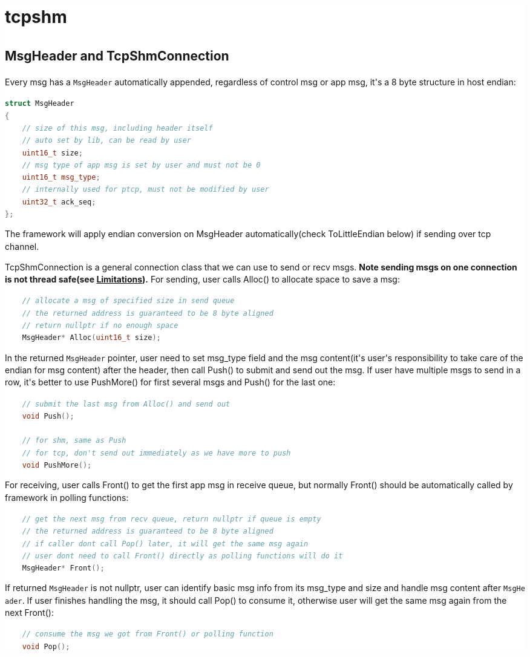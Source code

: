 tcpshm
======

## MsgHeader and TcpShmConnection
Every msg has a `MsgHeader` automatically appended, regardless of control msg or app msg, it's a 8 byte structure in host endian:

```c++
struct MsgHeader
{
    // size of this msg, including header itself
    // auto set by lib, can be read by user
    uint16_t size;
    // msg type of app msg is set by user and must not be 0
    uint16_t msg_type;
    // internally used for ptcp, must not be modified by user
    uint32_t ack_seq;
};
```
The framework will apply endian conversion on MsgHeader automatically(check ToLittleEndian below) if sending over tcp channel.

TcpShmConnection is a general connection class that we can use to send or recv msgs.
**Note sending msgs on one connection is not thread safe(see [Limitations](https://github.com/MengRao/tcpshm#limitations)).**
For sending, user calls Alloc() to allocate space to save a msg:

```c++
    // allocate a msg of specified size in send queue
    // the returned address is guaranteed to be 8 byte aligned
    // return nullptr if no enough space
    MsgHeader* Alloc(uint16_t size);
```

In the returned `MsgHeader` pointer, user need to set msg_type field and the msg content(it's user's responsibility to take care of the endian for msg content) after the header, then call Push() to submit and send out the msg.
If user have multiple msgs to send in a row, it's better to use PushMore() for first several msgs and Push() for the last one:
```c++
    // submit the last msg from Alloc() and send out
    void Push();

    // for shm, same as Push
    // for tcp, don't send out immediately as we have more to push
    void PushMore();
```

For receiving, user calls Front() to get the first app msg in receive queue, but normally Front() should be automatically called by framework in polling functions:
```c++
    // get the next msg from recv queue, return nullptr if queue is empty
    // the returned address is guaranteed to be 8 byte aligned
    // if caller dont call Pop() later, it will get the same msg again
    // user dont need to call Front() directly as polling functions will do it
    MsgHeader* Front();
```
If returned `MsgHeader` is not nullptr, user can identify basic msg info from its msg_type and size and handle msg content after `MsgHeader`.
If user finishes handling the msg, it should call Pop() to consume it, otherwise user will get the same msg again from the next Front():
```c++
    // consume the msg we got from Front() or polling function
    void Pop();
```
